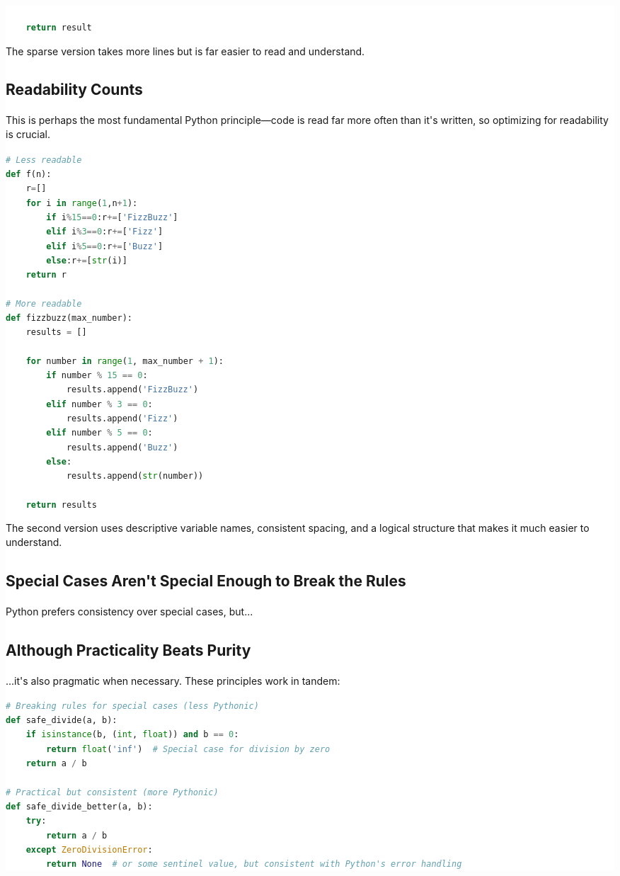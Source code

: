 ```python
  
    return result
```

The sparse version takes more lines but is far easier to read and understand.

## Readability Counts

This is perhaps the most fundamental Python principle—code is read far more often than it's written, so optimizing for readability is crucial.

```python
# Less readable
def f(n):
    r=[]
    for i in range(1,n+1):
        if i%15==0:r+=['FizzBuzz']
        elif i%3==0:r+=['Fizz']
        elif i%5==0:r+=['Buzz']
        else:r+=[str(i)]
    return r

# More readable
def fizzbuzz(max_number):
    results = []
  
    for number in range(1, max_number + 1):
        if number % 15 == 0:
            results.append('FizzBuzz')
        elif number % 3 == 0:
            results.append('Fizz')
        elif number % 5 == 0:
            results.append('Buzz')
        else:
            results.append(str(number))
          
    return results
```

The second version uses descriptive variable names, consistent spacing, and a logical structure that makes it much easier to understand.

## Special Cases Aren't Special Enough to Break the Rules

Python prefers consistency over special cases, but...

## Although Practicality Beats Purity

...it's also pragmatic when necessary. These principles work in tandem:

```python
# Breaking rules for special cases (less Pythonic)
def safe_divide(a, b):
    if isinstance(b, (int, float)) and b == 0:
        return float('inf')  # Special case for division by zero
    return a / b

# Practical but consistent (more Pythonic)
def safe_divide_better(a, b):
    try:
        return a / b
    except ZeroDivisionError:
        return None  # or some sentinel value, but consistent with Python's error handling
```
